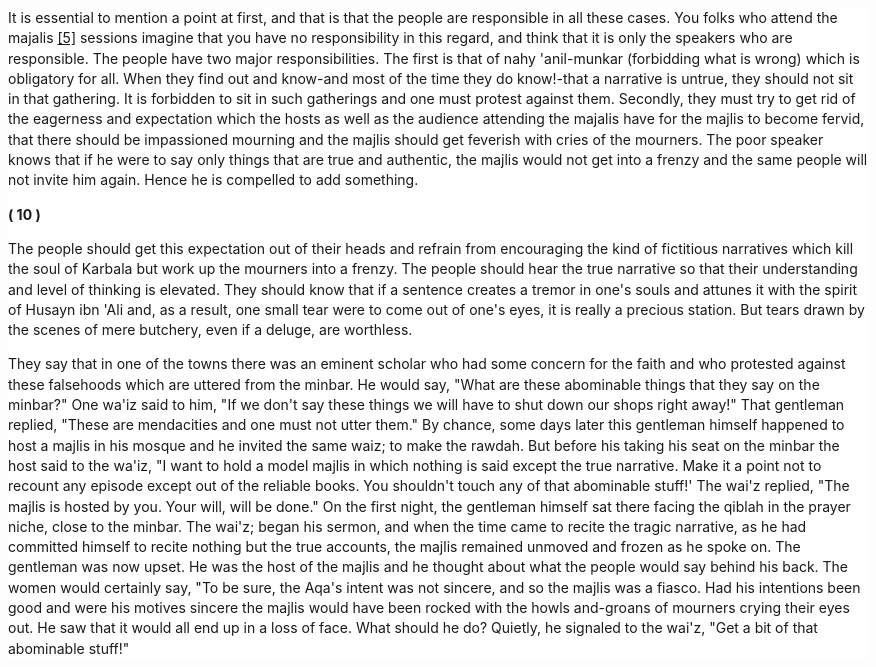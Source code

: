It is essential to mention a point at first, and that is that the people
are responsible in all these cases. You folks who attend the
majalis [[5]](#n5) sessions imagine that you have no responsibility in
this regard, and think that it is only the speakers who are responsible.
The people have two major responsibilities. The first is that of nahy
'anil-munkar (forbidding what is wrong) which is obligatory for all.
When they find out and know-and most of the time they do know!-that a
narrative is untrue, they should not sit in that gathering. It is
forbidden to sit in such gatherings and one must protest against them.
Secondly, they must try to get rid of the eagerness and expectation
which the hosts as well as the audience attending the majalis have for
the majlis to become fervid, that there should be impassioned mourning
and the majlis should get feverish with cries of the mourners. The poor
speaker knows that if he were to say only things that are true and
authentic, the majlis would not get into a frenzy and the same people
will not invite him again. Hence he is compelled to add something. 

**( 10 )**

The people should get this expectation out of their heads and refrain
from encouraging the kind of fictitious narratives which kill the soul
of Karbala but work up the mourners into a frenzy. The people should
hear the true narrative so that their understanding and level of
thinking is elevated. They should know that if a sentence creates a
tremor in one's souls and attunes it with the spirit of Husayn ibn 'Ali
and, as a result, one small tear were to come out of one's eyes, it is
really a precious station. But tears drawn by the scenes of mere
butchery, even if a deluge, are worthless. 

They say that in one of the towns there was an eminent scholar who had
some concern for the faith and who protested against these falsehoods
which are uttered from the minbar. He would say, "What are these
abominable things that they say on the minbar?" One wa'iz said to him,
"If we don't say these things we will have to shut down our shops right
away!" That gentleman replied, "These are mendacities and one must not
utter them." By chance, some days later this gentleman himself happened
to host a majlis in his mosque and he invited the same waiz; to make the
rawdah. But before his taking his seat on the minbar the host said to
the wa'iz, "I want to hold a model majlis in which nothing is said
except the true narrative. Make it a point not to recount any episode
except out of the reliable books. You shouldn't touch any of that
abominable stuff!' The wai'z replied, "The majlis is hosted by you. Your
will, will be done." On the first night, the gentleman himself sat there
facing the qiblah in the prayer niche, close to the minbar. The wai'z;
began his sermon, and when the time came to recite the tragic narrative,
as he had committed himself to recite nothing but the true accounts, the
majlis remained unmoved and frozen as he spoke on. The gentleman was now
upset. He was the host of the majlis and he thought about what the
people would say behind his back. The women would certainly say, "To be
sure, the Aqa's intent was not sincere, and so the majlis was a fiasco.
Had his intentions been good and were his motives sincere the majlis
would have been rocked with the howls and-groans of mourners crying
their eyes out. He saw that it would all end up in a loss of face. What
should he do? Quietly, he signaled to the wai'z, "Get a bit of that
abominable stuff!"
